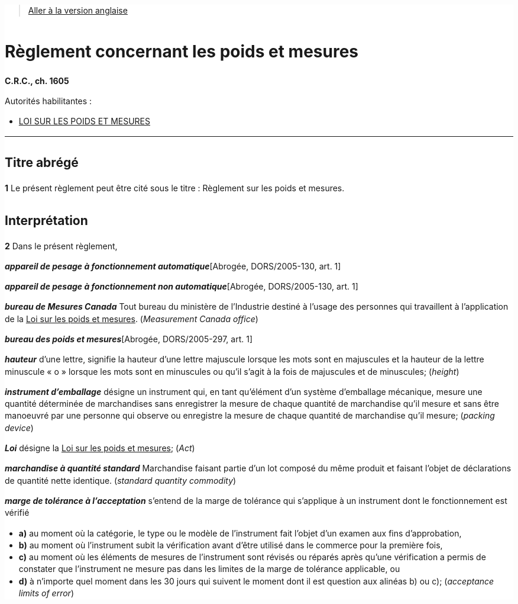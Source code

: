 > [Aller à la version anglaise](/en/Regulations/Consolidated%20Regulations%20of%20Canada/1601-1700/C.R.C.,%20c.%201605.md)

# Règlement concernant les poids et mesures

**C.R.C., ch. 1605**

Autorités habilitantes : 
- [LOI SUR LES POIDS ET MESURES](/fr/Lois/Lois%20révisées%20du%20Canada/W/W-6.md)

----------



## Titre abrégé


**1** Le présent règlement peut être cité sous le titre : Règlement sur les poids et mesures.




## Interprétation


**2** Dans le présent règlement,

***appareil de pesage à fonctionnement automatique***[Abrogée, DORS/2005-130, art. 1]

***appareil de pesage à fonctionnement non automatique***[Abrogée, DORS/2005-130, art. 1]

***bureau de Mesures Canada*** Tout bureau du ministère de l’Industrie destiné à l’usage des personnes qui travaillent à l’application de la [Loi sur les poids et mesures](/fr/Lois/Lois%20révisées%20du%20Canada/W/W-6.md). (*Measurement Canada office*)

***bureau des poids et mesures***[Abrogée, DORS/2005-297, art. 1]

***hauteur*** d’une lettre, signifie la hauteur d’une lettre majuscule lorsque les mots sont en majuscules et la hauteur de la lettre minuscule « o » lorsque les mots sont en minuscules ou qu’il s’agit à la fois de majuscules et de minuscules; (*height*)

***instrument d’emballage*** désigne un instrument qui, en tant qu’élément d’un système d’emballage mécanique, mesure une quantité déterminée de marchandises sans enregistrer la mesure de chaque quantité de marchandise qu’il mesure et sans être manoeuvré par une personne qui observe ou enregistre la mesure de chaque quantité de marchandise qu’il mesure; (*packing device*)

***Loi*** désigne la [Loi sur les poids et mesures](/fr/Lois/Lois%20révisées%20du%20Canada/W/W-6.md); (*Act*)

***marchandise à quantité standard*** Marchandise faisant partie d’un lot composé du même produit et faisant l’objet de déclarations de quantité nette identique. (*standard quantity commodity*)

***marge de tolérance à l’acceptation*** s’entend de la marge de tolérance qui s’applique à un instrument dont le fonctionnement est vérifié
- **a)** au moment où la catégorie, le type ou le modèle de l’instrument fait l’objet d’un examen aux fins d’approbation,
- **b)** au moment où l’instrument subit la vérification avant d’être utilisé dans le commerce pour la première fois,
- **c)** au moment où les éléments de mesures de l’instrument sont révisés ou réparés après qu’une vérification a permis de constater que l’instrument ne mesure pas dans les limites de la marge de tolérance applicable, ou
- **d)** à n’importe quel moment dans les 30 jours qui suivent le moment dont il est question aux alinéas b) ou c); (*acceptance limits of error*)
